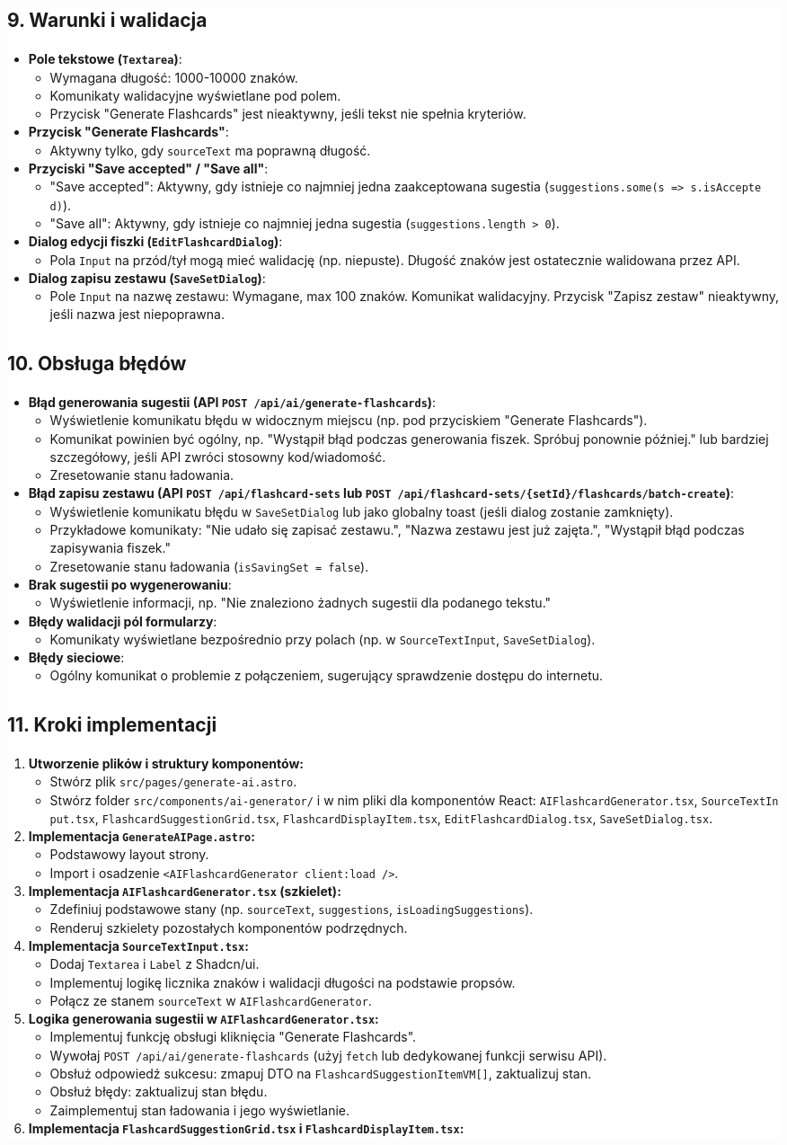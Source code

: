 ## 9. Warunki i walidacja
-   **Pole tekstowe (`Textarea`)**:
    -   Wymagana długość: 1000-10000 znaków.
    -   Komunikaty walidacyjne wyświetlane pod polem.
    -   Przycisk "Generate Flashcards" jest nieaktywny, jeśli tekst nie spełnia kryteriów.
-   **Przycisk "Generate Flashcards"**:
    -   Aktywny tylko, gdy `sourceText` ma poprawną długość.
-   **Przyciski "Save accepted" / "Save all"**:
    -   "Save accepted": Aktywny, gdy istnieje co najmniej jedna zaakceptowana sugestia (`suggestions.some(s => s.isAccepted)`).
    -   "Save all": Aktywny, gdy istnieje co najmniej jedna sugestia (`suggestions.length > 0`).
-   **Dialog edycji fiszki (`EditFlashcardDialog`)**:
    -   Pola `Input` na przód/tył mogą mieć walidację (np. niepuste). Długość znaków jest ostatecznie walidowana przez API.
-   **Dialog zapisu zestawu (`SaveSetDialog`)**:
    -   Pole `Input` na nazwę zestawu: Wymagane, max 100 znaków. Komunikat walidacyjny. Przycisk "Zapisz zestaw" nieaktywny, jeśli nazwa jest niepoprawna.

## 10. Obsługa błędów
-   **Błąd generowania sugestii (API `POST /api/ai/generate-flashcards`)**:
    -   Wyświetlenie komunikatu błędu w widocznym miejscu (np. pod przyciskiem "Generate Flashcards").
    -   Komunikat powinien być ogólny, np. "Wystąpił błąd podczas generowania fiszek. Spróbuj ponownie później." lub bardziej szczegółowy, jeśli API zwróci stosowny kod/wiadomość.
    -   Zresetowanie stanu ładowania.
-   **Błąd zapisu zestawu (API `POST /api/flashcard-sets` lub `POST /api/flashcard-sets/{setId}/flashcards/batch-create`)**:
    -   Wyświetlenie komunikatu błędu w `SaveSetDialog` lub jako globalny toast (jeśli dialog zostanie zamknięty).
    -   Przykładowe komunikaty: "Nie udało się zapisać zestawu.", "Nazwa zestawu jest już zajęta.", "Wystąpił błąd podczas zapisywania fiszek."
    -   Zresetowanie stanu ładowania (`isSavingSet = false`).
-   **Brak sugestii po wygenerowaniu**:
    -   Wyświetlenie informacji, np. "Nie znaleziono żadnych sugestii dla podanego tekstu."
-   **Błędy walidacji pól formularzy**:
    -   Komunikaty wyświetlane bezpośrednio przy polach (np. w `SourceTextInput`, `SaveSetDialog`).
-   **Błędy sieciowe**:
    -   Ogólny komunikat o problemie z połączeniem, sugerujący sprawdzenie dostępu do internetu.

## 11. Kroki implementacji
1.  **Utworzenie plików i struktury komponentów:**
    -   Stwórz plik `src/pages/generate-ai.astro`.
    -   Stwórz folder `src/components/ai-generator/` i w nim pliki dla komponentów React: `AIFlashcardGenerator.tsx`, `SourceTextInput.tsx`, `FlashcardSuggestionGrid.tsx`, `FlashcardDisplayItem.tsx`, `EditFlashcardDialog.tsx`, `SaveSetDialog.tsx`.
2.  **Implementacja `GenerateAIPage.astro`:**
    -   Podstawowy layout strony.
    -   Import i osadzenie `<AIFlashcardGenerator client:load />`.
3.  **Implementacja `AIFlashcardGenerator.tsx` (szkielet):**
    -   Zdefiniuj podstawowe stany (np. `sourceText`, `suggestions`, `isLoadingSuggestions`).
    -   Renderuj szkielety pozostałych komponentów podrzędnych.
4.  **Implementacja `SourceTextInput.tsx`:**
    -   Dodaj `Textarea` i `Label` z Shadcn/ui.
    -   Implementuj logikę licznika znaków i walidacji długości na podstawie propsów.
    -   Połącz ze stanem `sourceText` w `AIFlashcardGenerator`.
5.  **Logika generowania sugestii w `AIFlashcardGenerator.tsx`:**
    -   Implementuj funkcję obsługi kliknięcia "Generate Flashcards".
    -   Wywołaj `POST /api/ai/generate-flashcards` (użyj `fetch` lub dedykowanej funkcji serwisu API).
    -   Obsłuż odpowiedź sukcesu: zmapuj DTO na `FlashcardSuggestionItemVM[]`, zaktualizuj stan.
    -   Obsłuż błędy: zaktualizuj stan błędu.
    -   Zaimplementuj stan ładowania i jego wyświetlanie.
6.  **Implementacja `FlashcardSuggestionGrid.tsx` i `FlashcardDisplayItem.tsx`:**
